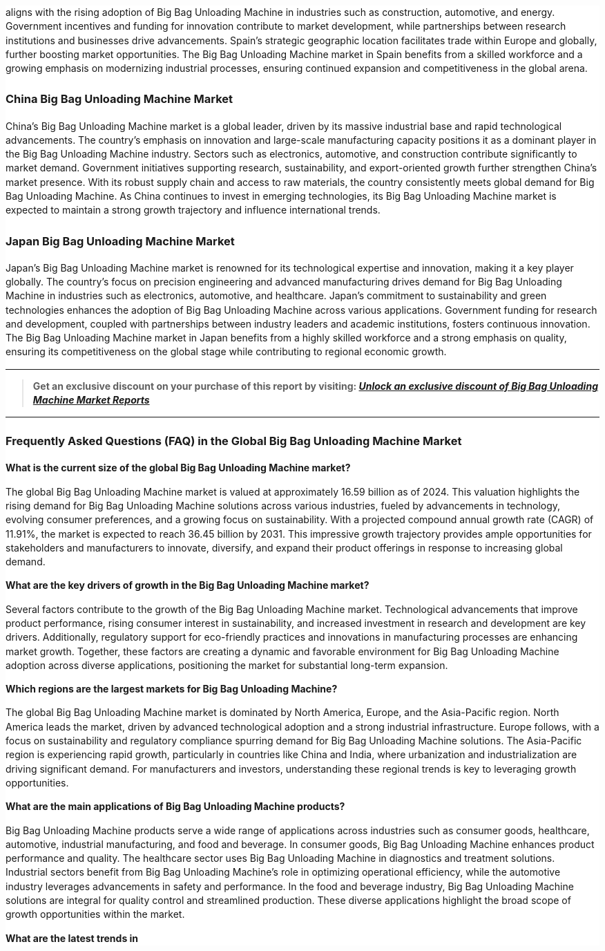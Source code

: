 aligns with the rising adoption of Big Bag Unloading Machine in industries such as construction, automotive, and energy. Government incentives and funding for innovation contribute to market development, while partnerships between research institutions and businesses drive advancements. Spain&rsquo;s strategic geographic location facilitates trade within Europe and globally, further boosting market opportunities. The Big Bag Unloading Machine market in Spain benefits from a skilled workforce and a growing emphasis on modernizing industrial processes, ensuring continued expansion and competitiveness in the global arena.</p><h3>China Big Bag Unloading Machine Market</h3><p>China&rsquo;s Big Bag Unloading Machine market is a global leader, driven by its massive industrial base and rapid technological advancements. The country&rsquo;s emphasis on innovation and large-scale manufacturing capacity positions it as a dominant player in the Big Bag Unloading Machine industry. Sectors such as electronics, automotive, and construction contribute significantly to market demand. Government initiatives supporting research, sustainability, and export-oriented growth further strengthen China&rsquo;s market presence. With its robust supply chain and access to raw materials, the country consistently meets global demand for Big Bag Unloading Machine. As China continues to invest in emerging technologies, its Big Bag Unloading Machine market is expected to maintain a strong growth trajectory and influence international trends.</p><h3>Japan Big Bag Unloading Machine Market</h3><p>Japan&rsquo;s Big Bag Unloading Machine market is renowned for its technological expertise and innovation, making it a key player globally. The country&rsquo;s focus on precision engineering and advanced manufacturing drives demand for Big Bag Unloading Machine in industries such as electronics, automotive, and healthcare. Japan&rsquo;s commitment to sustainability and green technologies enhances the adoption of Big Bag Unloading Machine across various applications. Government funding for research and development, coupled with partnerships between industry leaders and academic institutions, fosters continuous innovation. The Big Bag Unloading Machine market in Japan benefits from a highly skilled workforce and a strong emphasis on quality, ensuring its competitiveness on the global stage while contributing to regional economic growth.</p><hr /><blockquote><p><strong>Get an exclusive discount on your purchase of this report by visiting: <em><a href="://marketresearchpulse.com/ask-for-discount/72286?utm_source=Github&amp;utm_medium=030">Unlock an exclusive discount of Big Bag Unloading Machine Market Reports</a></em>&nbsp;</strong></p></blockquote><hr /><h3>Frequently Asked Questions (FAQ) in the Global Big Bag Unloading Machine Market</h3><p><strong>What is the current size of the global Big Bag Unloading Machine market?</strong></p><p>The global Big Bag Unloading Machine market is valued at approximately 16.59 billion as of 2024. This valuation highlights the rising demand for Big Bag Unloading Machine solutions across various industries, fueled by advancements in technology, evolving consumer preferences, and a growing focus on sustainability. With a projected compound annual growth rate (CAGR) of 11.91%, the market is expected to reach 36.45 billion by 2031. This impressive growth trajectory provides ample opportunities for stakeholders and manufacturers to innovate, diversify, and expand their product offerings in response to increasing global demand.</p><p><strong>What are the key drivers of growth in the Big Bag Unloading Machine market?</strong></p><p>Several factors contribute to the growth of the Big Bag Unloading Machine market. Technological advancements that improve product performance, rising consumer interest in sustainability, and increased investment in research and development are key drivers. Additionally, regulatory support for eco-friendly practices and innovations in manufacturing processes are enhancing market growth. Together, these factors are creating a dynamic and favorable environment for Big Bag Unloading Machine adoption across diverse applications, positioning the market for substantial long-term expansion.</p><p><strong>Which regions are the largest markets for Big Bag Unloading Machine?</strong></p><p>The global Big Bag Unloading Machine market is dominated by North America, Europe, and the Asia-Pacific region. North America leads the market, driven by advanced technological adoption and a strong industrial infrastructure. Europe follows, with a focus on sustainability and regulatory compliance spurring demand for Big Bag Unloading Machine solutions. The Asia-Pacific region is experiencing rapid growth, particularly in countries like China and India, where urbanization and industrialization are driving significant demand. For manufacturers and investors, understanding these regional trends is key to leveraging growth opportunities.</p><p><strong>What are the main applications of Big Bag Unloading Machine products?</strong></p><p>Big Bag Unloading Machine products serve a wide range of applications across industries such as consumer goods, healthcare, automotive, industrial manufacturing, and food and beverage. In consumer goods, Big Bag Unloading Machine enhances product performance and quality. The healthcare sector uses Big Bag Unloading Machine in diagnostics and treatment solutions. Industrial sectors benefit from Big Bag Unloading Machine&rsquo;s role in optimizing operational efficiency, while the automotive industry leverages advancements in safety and performance. In the food and beverage industry, Big Bag Unloading Machine solutions are integral for quality control and streamlined production. These diverse applications highlight the broad scope of growth opportunities within the market.</p><p><strong>What are the latest trends in